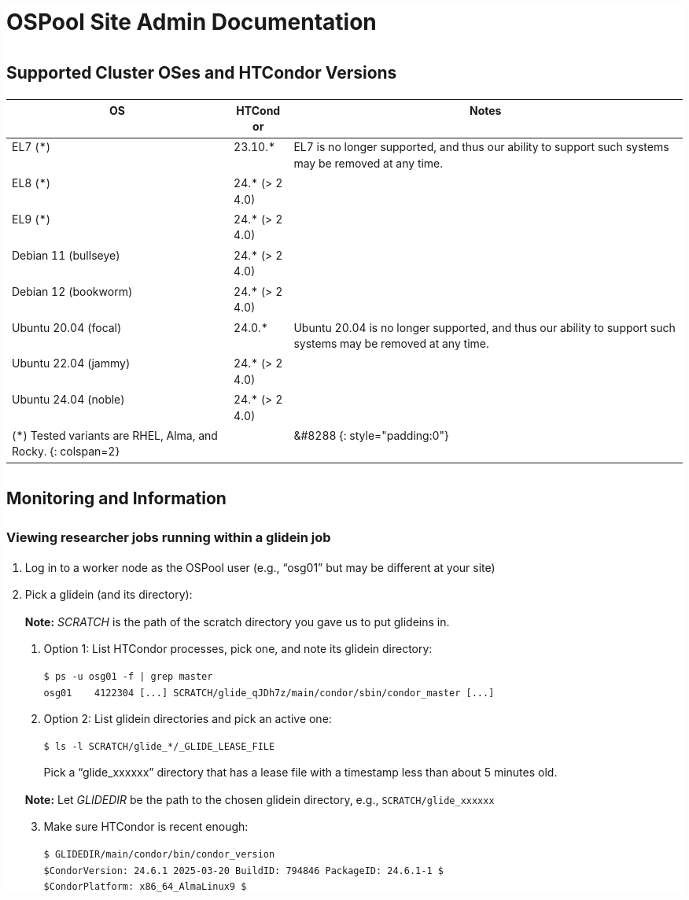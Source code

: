# OSPool Site Admin Documentation

## Supported Cluster OSes and HTCondor Versions

| OS                                                                                              | HTCondor                | Notes                                                                                                         |
|-------------------------------------------------------------------------------------------------|-------------------------|---------------------------------------------------------------------------------------------------------------|
| EL7&nbsp;(*)                                                                                    | 23.10.*                 | EL7 is no longer supported, and thus our ability to support such systems may be removed at any time.          |
| EL8&nbsp;(*)                                                                                    | 24.*&nbsp;(>&nbsp;24.0) |                                                                                                               |
| EL9&nbsp;(*)                                                                                    | 24.*&nbsp;(>&nbsp;24.0) |                                                                                                               |
| Debian&nbsp;11&nbsp;(bullseye)                                                                  | 24.*&nbsp;(>&nbsp;24.0) |                                                                                                               |
| Debian&nbsp;12&nbsp;(bookworm)                                                                  | 24.*&nbsp;(>&nbsp;24.0) |                                                                                                               |
| Ubuntu&nbsp;20.04&nbsp;(focal)                                                                  | 24.0.*                  | Ubuntu 20.04 is no longer supported, and thus our ability to support such systems may be removed at any time. |
| Ubuntu&nbsp;22.04&nbsp;(jammy)                                                                  | 24.*&nbsp;(>&nbsp;24.0) |                                                                                                               |
| Ubuntu&nbsp;24.04&nbsp;(noble)                                                                  | 24.*&nbsp;(>&nbsp;24.0) |                                                                                                               |
| (*)&nbsp;Tested&nbsp;variants&nbsp;are&nbsp;RHEL,&nbsp;Alma,&nbsp;and&nbsp;Rocky. {: colspan=2} |                         | &#8288 {: style="padding:0"}                                                                                  |

## Monitoring and Information

### Viewing researcher jobs running within a glidein job

1. Log in to a worker node as the OSPool user (e.g., “osg01” but may be different at your site)

2. Pick a glidein (and its directory):
   
      **Note:** *SCRATCH* is the path of the scratch directory you gave us to put glideins in.

      1. Option 1: List HTCondor processes, pick one, and note its glidein directory:

          ```
          $ ps -u osg01 -f | grep master
          osg01    4122304 [...] SCRATCH/glide_qJDh7z/main/condor/sbin/condor_master [...]
          ```

      2. Option 2: List glidein directories and pick an active one:

         ```
         $ ls -l SCRATCH/glide_*/_GLIDE_LEASE_FILE
         ```

         Pick a “glide\_xxxxxx” directory that has a lease file with a timestamp less than about 5 minutes old.

      **Note:** Let *GLIDEDIR* be the path to the chosen glidein directory, e.g., `SCRATCH/glide_xxxxxx`

   3. Make sure HTCondor is recent enough:

      ```
      $ GLIDEDIR/main/condor/bin/condor_version
      $CondorVersion: 24.6.1 2025-03-20 BuildID: 794846 PackageID: 24.6.1-1 $
      $CondorPlatform: x86_64_AlmaLinux9 $
      ```
